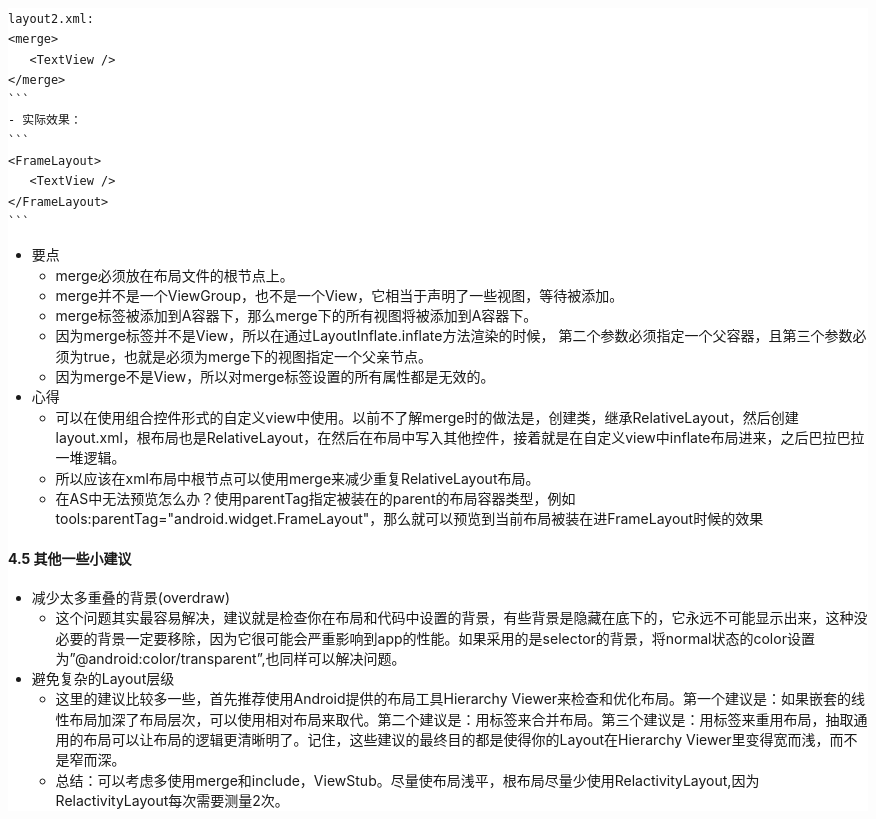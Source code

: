     layout2.xml:
    <merge>
       <TextView />
    </merge>
    ```
    - 实际效果：
    ```
    <FrameLayout>
       <TextView />
    </FrameLayout>
    ```
- 要点
    - merge必须放在布局文件的根节点上。
    - merge并不是一个ViewGroup，也不是一个View，它相当于声明了一些视图，等待被添加。
    - merge标签被添加到A容器下，那么merge下的所有视图将被添加到A容器下。
    - 因为merge标签并不是View，所以在通过LayoutInflate.inflate方法渲染的时候， 第二个参数必须指定一个父容器，且第三个参数必须为true，也就是必须为merge下的视图指定一个父亲节点。
    - 因为merge不是View，所以对merge标签设置的所有属性都是无效的。
- 心得
    - 可以在使用组合控件形式的自定义view中使用。以前不了解merge时的做法是，创建类，继承RelativeLayout，然后创建layout.xml，根布局也是RelativeLayout，在然后在布局中写入其他控件，接着就是在自定义view中inflate布局进来，之后巴拉巴拉一堆逻辑。
    - 所以应该在xml布局中根节点可以使用merge来减少重复RelativeLayout布局。
    - 在AS中无法预览怎么办？使用parentTag指定被装在的parent的布局容器类型，例如 tools:parentTag="android.widget.FrameLayout"，那么就可以预览到当前布局被装在进FrameLayout时候的效果



#### 4.5 其他一些小建议
- 减少太多重叠的背景(overdraw)
    - 这个问题其实最容易解决，建议就是检查你在布局和代码中设置的背景，有些背景是隐藏在底下的，它永远不可能显示出来，这种没必要的背景一定要移除，因为它很可能会严重影响到app的性能。如果采用的是selector的背景，将normal状态的color设置为”@android:color/transparent”,也同样可以解决问题。
- 避免复杂的Layout层级
    - 这里的建议比较多一些，首先推荐使用Android提供的布局工具Hierarchy Viewer来检查和优化布局。第一个建议是：如果嵌套的线性布局加深了布局层次，可以使用相对布局来取代。第二个建议是：用标签来合并布局。第三个建议是：用标签来重用布局，抽取通用的布局可以让布局的逻辑更清晰明了。记住，这些建议的最终目的都是使得你的Layout在Hierarchy Viewer里变得宽而浅，而不是窄而深。
    - 总结：可以考虑多使用merge和include，ViewStub。尽量使布局浅平，根布局尽量少使用RelactivityLayout,因为RelactivityLayout每次需要测量2次。









